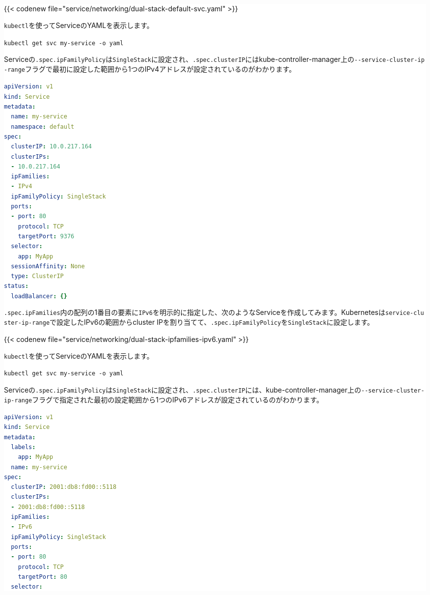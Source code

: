 {{< codenew file="service/networking/dual-stack-default-svc.yaml" >}}

`kubectl`を使ってServiceのYAMLを表示します。

```shell
kubectl get svc my-service -o yaml
```

Serviceの`.spec.ipFamilyPolicy`は`SingleStack`に設定され、`.spec.clusterIP`にはkube-controller-manager上の`--service-cluster-ip-range`フラグで最初に設定した範囲から1つのIPv4アドレスが設定されているのがわかります。

```yaml
apiVersion: v1
kind: Service
metadata:
  name: my-service
  namespace: default
spec:
  clusterIP: 10.0.217.164
  clusterIPs:
  - 10.0.217.164
  ipFamilies:
  - IPv4
  ipFamilyPolicy: SingleStack
  ports:
  - port: 80
    protocol: TCP
    targetPort: 9376
  selector:
    app: MyApp
  sessionAffinity: None
  type: ClusterIP
status:
  loadBalancer: {}
```

`.spec.ipFamilies`内の配列の1番目の要素に`IPv6`を明示的に指定した、次のようなServiceを作成してみます。Kubernetesは`service-cluster-ip-range`で設定したIPv6の範囲からcluster IPを割り当てて、`.spec.ipFamilyPolicy`を`SingleStack`に設定します。

{{< codenew file="service/networking/dual-stack-ipfamilies-ipv6.yaml" >}}

`kubectl`を使ってServiceのYAMLを表示します。

```shell
kubectl get svc my-service -o yaml
```

Serviceの`.spec.ipFamilyPolicy`は`SingleStack`に設定され、`.spec.clusterIP`には、kube-controller-manager上の`--service-cluster-ip-range`フラグで指定された最初の設定範囲から1つのIPv6アドレスが設定されているのがわかります。

```yaml
apiVersion: v1
kind: Service
metadata:
  labels:
    app: MyApp
  name: my-service
spec:
  clusterIP: 2001:db8:fd00::5118
  clusterIPs:
  - 2001:db8:fd00::5118
  ipFamilies:
  - IPv6
  ipFamilyPolicy: SingleStack
  ports:
  - port: 80
    protocol: TCP
    targetPort: 80
  selector:
```